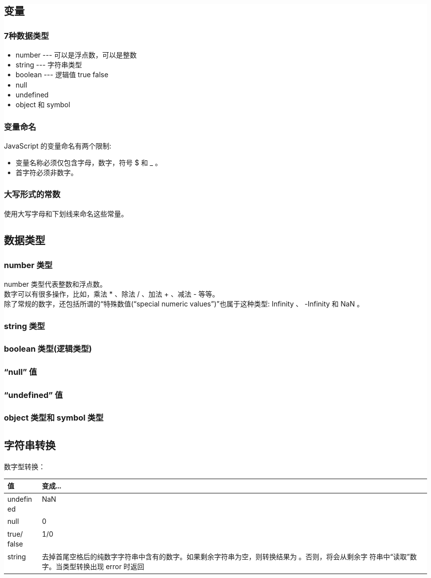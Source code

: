 ## 变量

### 7种数据类型
* number --- 可以是浮点数，可以是整数
* string --- 字符串类型
* boolean --- 逻辑值 true false
* null 
* undefined
* object 和 symbol

### 变量命名

JavaScript 的变量命名有两个限制:
* 变量名称必须仅包含字母，数字，符号 $ 和 _ 。
* 首字符必须非数字。

### 大写形式的常数

使用大写字母和下划线来命名这些常量。

## 数据类型

### number 类型

number 类型代表整数和浮点数。  
数字可以有很多操作，比如，乘法 * 、除法 / 、加法 + 、减法 - 等等。  
除了常规的数字，还包括所谓的“特殊数值(“special numeric values”)”也属于这种类型: Infinity 、 -Infinity 和 NaN 。

### string 类型

### boolean 类型(逻辑类型)

### “null” 值

### “undefined” 值

### object 类型和 symbol 类型

## 字符串转换

数字型转换：

| 值 | 变成... |
| :--- | :--- |
|undefined | NaN |
| null | 0 |
| true/ false | 1/0 |
| string | 去掉首尾空格后的纯数字字符串中含有的数字。如果剩余字符串为空，则转换结果为   。否则，将会从剩余字 符串中“读取”数字。当类型转换出现 error 时返回   |
